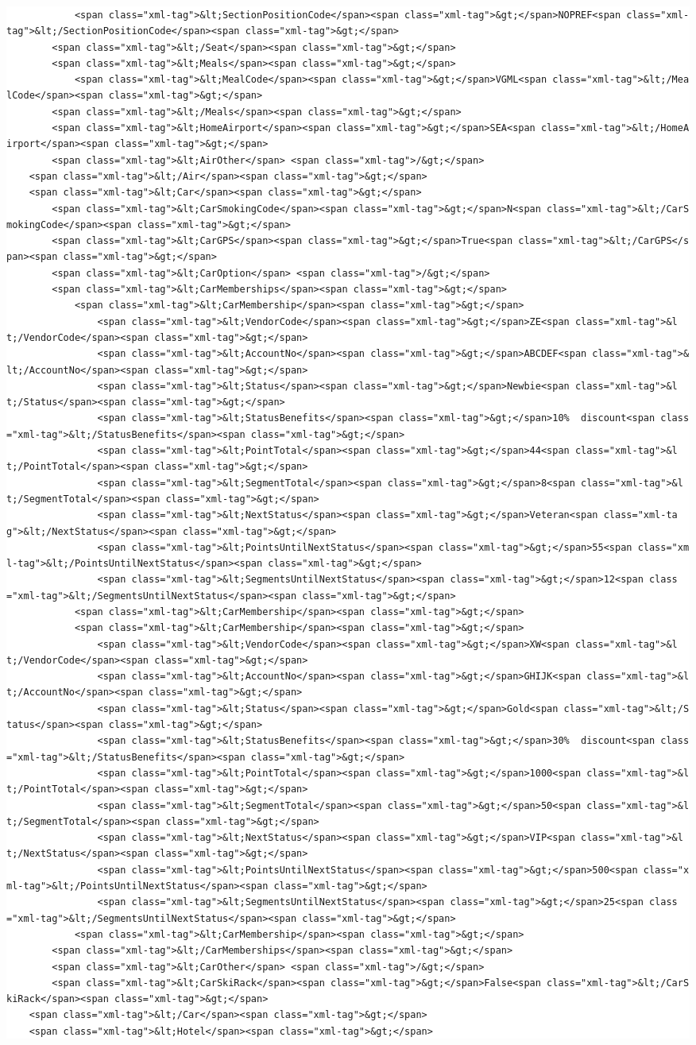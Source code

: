                 <span class="xml-tag">&lt;SectionPositionCode</span><span class="xml-tag">&gt;</span>NOPREF<span class="xml-tag">&lt;/SectionPositionCode</span><span class="xml-tag">&gt;</span>
            <span class="xml-tag">&lt;/Seat</span><span class="xml-tag">&gt;</span>
            <span class="xml-tag">&lt;Meals</span><span class="xml-tag">&gt;</span>
                <span class="xml-tag">&lt;MealCode</span><span class="xml-tag">&gt;</span>VGML<span class="xml-tag">&lt;/MealCode</span><span class="xml-tag">&gt;</span>
            <span class="xml-tag">&lt;/Meals</span><span class="xml-tag">&gt;</span>
            <span class="xml-tag">&lt;HomeAirport</span><span class="xml-tag">&gt;</span>SEA<span class="xml-tag">&lt;/HomeAirport</span><span class="xml-tag">&gt;</span>
            <span class="xml-tag">&lt;AirOther</span> <span class="xml-tag">/&gt;</span>
        <span class="xml-tag">&lt;/Air</span><span class="xml-tag">&gt;</span>
        <span class="xml-tag">&lt;Car</span><span class="xml-tag">&gt;</span>
            <span class="xml-tag">&lt;CarSmokingCode</span><span class="xml-tag">&gt;</span>N<span class="xml-tag">&lt;/CarSmokingCode</span><span class="xml-tag">&gt;</span>
            <span class="xml-tag">&lt;CarGPS</span><span class="xml-tag">&gt;</span>True<span class="xml-tag">&lt;/CarGPS</span><span class="xml-tag">&gt;</span>
            <span class="xml-tag">&lt;CarOption</span> <span class="xml-tag">/&gt;</span>
            <span class="xml-tag">&lt;CarMemberships</span><span class="xml-tag">&gt;</span>
                <span class="xml-tag">&lt;CarMembership</span><span class="xml-tag">&gt;</span>
                    <span class="xml-tag">&lt;VendorCode</span><span class="xml-tag">&gt;</span>ZE<span class="xml-tag">&lt;/VendorCode</span><span class="xml-tag">&gt;</span>
                    <span class="xml-tag">&lt;AccountNo</span><span class="xml-tag">&gt;</span>ABCDEF<span class="xml-tag">&lt;/AccountNo</span><span class="xml-tag">&gt;</span>
                    <span class="xml-tag">&lt;Status</span><span class="xml-tag">&gt;</span>Newbie<span class="xml-tag">&lt;/Status</span><span class="xml-tag">&gt;</span>
                    <span class="xml-tag">&lt;StatusBenefits</span><span class="xml-tag">&gt;</span>10%  discount<span class="xml-tag">&lt;/StatusBenefits</span><span class="xml-tag">&gt;</span>
                    <span class="xml-tag">&lt;PointTotal</span><span class="xml-tag">&gt;</span>44<span class="xml-tag">&lt;/PointTotal</span><span class="xml-tag">&gt;</span>
                    <span class="xml-tag">&lt;SegmentTotal</span><span class="xml-tag">&gt;</span>8<span class="xml-tag">&lt;/SegmentTotal</span><span class="xml-tag">&gt;</span>
                    <span class="xml-tag">&lt;NextStatus</span><span class="xml-tag">&gt;</span>Veteran<span class="xml-tag">&lt;/NextStatus</span><span class="xml-tag">&gt;</span>
                    <span class="xml-tag">&lt;PointsUntilNextStatus</span><span class="xml-tag">&gt;</span>55<span class="xml-tag">&lt;/PointsUntilNextStatus</span><span class="xml-tag">&gt;</span>
                    <span class="xml-tag">&lt;SegmentsUntilNextStatus</span><span class="xml-tag">&gt;</span>12<span class="xml-tag">&lt;/SegmentsUntilNextStatus</span><span class="xml-tag">&gt;</span>
                <span class="xml-tag">&lt;CarMembership</span><span class="xml-tag">&gt;</span>
                <span class="xml-tag">&lt;CarMembership</span><span class="xml-tag">&gt;</span>
                    <span class="xml-tag">&lt;VendorCode</span><span class="xml-tag">&gt;</span>XW<span class="xml-tag">&lt;/VendorCode</span><span class="xml-tag">&gt;</span>
                    <span class="xml-tag">&lt;AccountNo</span><span class="xml-tag">&gt;</span>GHIJK<span class="xml-tag">&lt;/AccountNo</span><span class="xml-tag">&gt;</span>
                    <span class="xml-tag">&lt;Status</span><span class="xml-tag">&gt;</span>Gold<span class="xml-tag">&lt;/Status</span><span class="xml-tag">&gt;</span>
                    <span class="xml-tag">&lt;StatusBenefits</span><span class="xml-tag">&gt;</span>30%  discount<span class="xml-tag">&lt;/StatusBenefits</span><span class="xml-tag">&gt;</span>
                    <span class="xml-tag">&lt;PointTotal</span><span class="xml-tag">&gt;</span>1000<span class="xml-tag">&lt;/PointTotal</span><span class="xml-tag">&gt;</span>
                    <span class="xml-tag">&lt;SegmentTotal</span><span class="xml-tag">&gt;</span>50<span class="xml-tag">&lt;/SegmentTotal</span><span class="xml-tag">&gt;</span>
                    <span class="xml-tag">&lt;NextStatus</span><span class="xml-tag">&gt;</span>VIP<span class="xml-tag">&lt;/NextStatus</span><span class="xml-tag">&gt;</span>
                    <span class="xml-tag">&lt;PointsUntilNextStatus</span><span class="xml-tag">&gt;</span>500<span class="xml-tag">&lt;/PointsUntilNextStatus</span><span class="xml-tag">&gt;</span>
                    <span class="xml-tag">&lt;SegmentsUntilNextStatus</span><span class="xml-tag">&gt;</span>25<span class="xml-tag">&lt;/SegmentsUntilNextStatus</span><span class="xml-tag">&gt;</span>
                <span class="xml-tag">&lt;CarMembership</span><span class="xml-tag">&gt;</span>
            <span class="xml-tag">&lt;/CarMemberships</span><span class="xml-tag">&gt;</span>
            <span class="xml-tag">&lt;CarOther</span> <span class="xml-tag">/&gt;</span>
            <span class="xml-tag">&lt;CarSkiRack</span><span class="xml-tag">&gt;</span>False<span class="xml-tag">&lt;/CarSkiRack</span><span class="xml-tag">&gt;</span>
        <span class="xml-tag">&lt;/Car</span><span class="xml-tag">&gt;</span>
        <span class="xml-tag">&lt;Hotel</span><span class="xml-tag">&gt;</span>